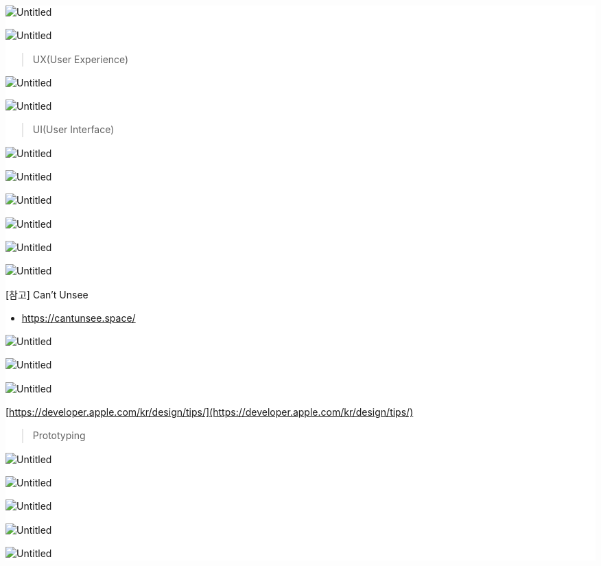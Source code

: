 ![Untitled](https://s3-us-west-2.amazonaws.com/secure.notion-static.com/125a0ab8-e2a0-492a-a996-8866fb06eba2/Untitled.png)

![Untitled](https://s3-us-west-2.amazonaws.com/secure.notion-static.com/d2bf71a4-7053-4b9e-ac85-3e258b9de14f/Untitled.png)

> UX(User Experience)
> 

![Untitled](https://s3-us-west-2.amazonaws.com/secure.notion-static.com/fe05553e-54fd-4d5a-980a-5dc49759c4eb/Untitled.png)

![Untitled](https://s3-us-west-2.amazonaws.com/secure.notion-static.com/1f4db76d-9765-4715-90e2-b61a36c08517/Untitled.png)

> UI(User Interface)
> 

![Untitled](https://s3-us-west-2.amazonaws.com/secure.notion-static.com/b8a542e3-af40-4903-90c5-16dda521b7cf/Untitled.png)

![Untitled](https://s3-us-west-2.amazonaws.com/secure.notion-static.com/9da8f379-1fb5-47da-be33-cd449f541f76/Untitled.png)

![Untitled](https://s3-us-west-2.amazonaws.com/secure.notion-static.com/48c5d23a-5135-46d0-8693-1d746a3ade21/Untitled.png)

![Untitled](https://s3-us-west-2.amazonaws.com/secure.notion-static.com/d876db88-da16-4306-80a6-aed83423aa3b/Untitled.png)

![Untitled](https://s3-us-west-2.amazonaws.com/secure.notion-static.com/db361532-5009-4883-b611-efa5cc3e2cdf/Untitled.png)

![Untitled](https://s3-us-west-2.amazonaws.com/secure.notion-static.com/967070c0-9745-499c-9659-4f45680bce1f/Untitled.png)

[참고] Can’t Unsee

- https://cantunsee.space/

![Untitled](https://s3-us-west-2.amazonaws.com/secure.notion-static.com/857c9eaa-7552-4e4e-adf2-6eba0ff6d2b1/Untitled.png)

![Untitled](https://s3-us-west-2.amazonaws.com/secure.notion-static.com/450a614a-a357-44d9-882d-9b58a69c5000/Untitled.png)

![Untitled](https://s3-us-west-2.amazonaws.com/secure.notion-static.com/7f669f13-7223-43dc-9918-b555e1060449/Untitled.png)

[https://developer.apple.com/kr/design/tips/](https://developer.apple.com/kr/design/tips/)

> Prototyping
> 

![Untitled](https://s3-us-west-2.amazonaws.com/secure.notion-static.com/5ae8a9d4-6e10-4606-be9b-6fe649b23cea/Untitled.png)

![Untitled](https://s3-us-west-2.amazonaws.com/secure.notion-static.com/6b7f9a5a-6fba-49fe-873c-5cfba578e99e/Untitled.png)

![Untitled](https://s3-us-west-2.amazonaws.com/secure.notion-static.com/f08da1fd-7794-4ab0-8b4b-e70f20863a62/Untitled.png)

![Untitled](https://s3-us-west-2.amazonaws.com/secure.notion-static.com/efdb1c69-576f-467c-8e9e-648c13694950/Untitled.png)

![Untitled](https://s3-us-west-2.amazonaws.com/secure.notion-static.com/3c178b88-64b8-4633-be5d-9609e409b548/Untitled.png)
